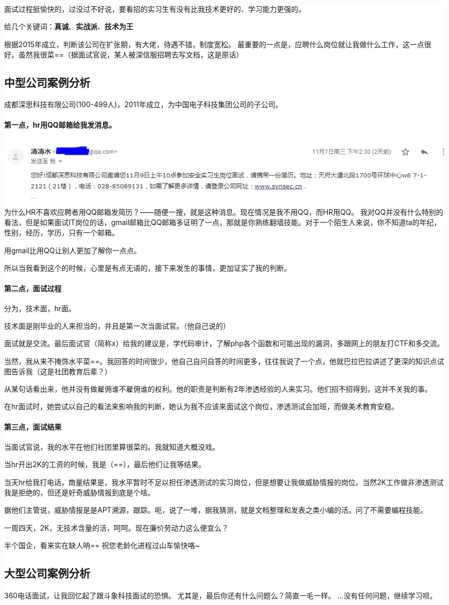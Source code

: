 面试过程挺愉快的，过没过不好说，要看招的实习生有没有比我技术更好的、学习能力更强的。

给几个关键词：**真诚**、**实战派**、**技术为王**

根据2015年成立，判断该公司在扩张期，有大佬，待遇不错，制度宽松。
最重要的一点是，应聘什么岗位就让我做什么工作，这一点很好。虽然我很菜==（据面试官说，某人被深信服招聘去写文档，这是原话）

## 中型公司案例分析
成都深思科技有限公司(100-499人)，2011年成立，为中国电子科技集团公司的子公司。

#### 第一点，hr用QQ邮箱给我发消息。
![2](https://raw.githubusercontent.com/Whale3070/Whale3070.github.io/master/images/11-09/2.PNG)
为什么HR不喜欢应聘者用QQ邮箱发简历？——随便一搜，就是这种消息。现在情况是我不用QQ，而HR用QQ。
我对QQ并没有什么特别的看法，但是如果面试IT岗位的话，gmail邮箱比QQ邮箱多证明了一点，那就是你熟练翻墙技能。对于一个陌生人来说，你不知道ta的年纪，性别，经历，学历，只有一个邮箱。

用gmail比用QQ让别人更加了解你一点点。

所以当我看到这个的时候，心里是有点无语的，接下来发生的事情，更加证实了我的判断。

#### 第二点，面试过程

分为，技术面，hr面。

技术面是刚毕业的人来担当的，并且是第一次当面试官。（他自己说的）

面试就是交流。最后面试官（简称x）给我的建议是，学代码审计，了解php各个函数和可能出现的漏洞，多跟网上的朋友打CTF和多交流。

当然，我从来不掩饰水平菜==。我回答的时间很少，他自己自问自答的时间更多，往往我说了一个点，他就巴拉巴拉讲述了更深的知识点试图告诉我（这是社团教育后辈？）

从某句话看出来，他并没有做雇佣谁不雇佣谁的权利。他的职责是判断有2年渗透经验的人来实习。他们招不招得到，这并不关我的事。

在hr面试时，她尝试以自己的看法来影响我的判断，她认为我不应该来面试这个岗位，渗透测试会加班，而做美术教育安稳。

#### 第三点，面试结果
当面试官说，我的水平在他们社团里算很菜的。我就知道大概没戏。

当hr开出2K的工资的时候，我是（==），最后他们让我等结果。

当天hr给我打电话，商量结果是，我水平暂时不足以担任渗透测试的实习岗位，但是想要让我做威胁情报的岗位。当然2K工作做非渗透测试我是拒绝的，但还是好奇威胁情报到底是个啥。

据他们主管说，威胁情报是是APT溯源，跟踪。呃，说了一堆，据我猜测，就是文档整理和发表之类小编的活。问了不需要编程技能。

一周四天，2K，无技术含量的活，呵呵。现在廉价劳动力这么便宜么？

半个国企，看来实在缺人呐== 祝您老龄化进程过山车愉快咯~

## 大型公司案例分析
360电话面试，让我回忆起了跟斗象科技面试的恐惧。
尤其是，最后你还有什么问题么？简直一毛一样。
...没有任何问题，继续学习呗。

